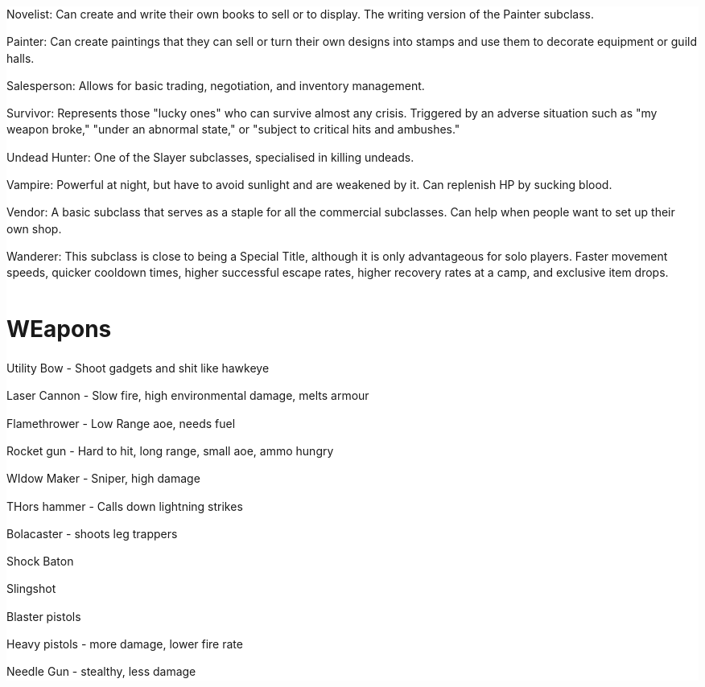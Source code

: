 
Novelist: Can create and write their own books to sell or to display. The writing version of the Painter subclass.

  

Painter: Can create paintings that they can sell or turn their own designs into stamps and use them to decorate equipment or guild halls.

  

Salesperson: Allows for basic trading, negotiation, and inventory management. 

  

Survivor: Represents those "lucky ones" who can survive almost any crisis. Triggered by an adverse situation such as "my weapon broke," "under an abnormal state," or "subject to critical hits and ambushes."

Undead Hunter: One of the Slayer subclasses, specialised in killing undeads.

  

Vampire: Powerful at night, but have to avoid sunlight and are weakened by it. Can replenish HP by sucking blood. 

  

Vendor: A basic subclass that serves as a staple for all the commercial subclasses. Can help when people want to set up their own shop.

  

Wanderer: This subclass is close to being a Special Title, although it is only advantageous for solo players. Faster movement speeds, quicker cooldown times, higher successful escape rates, higher recovery rates at a camp, and exclusive item drops.

  
  
  

# WEapons

Utility Bow - Shoot gadgets and shit like hawkeye

Laser Cannon - Slow fire, high environmental damage, melts armour

Flamethrower - Low Range aoe, needs fuel

Rocket gun - Hard to hit, long range, small aoe, ammo hungry

WIdow Maker - Sniper, high damage

THors hammer - Calls down lightning strikes

Bolacaster - shoots leg trappers

Shock Baton

Slingshot

Blaster pistols

Heavy pistols - more damage, lower fire rate

Needle Gun - stealthy, less damage
